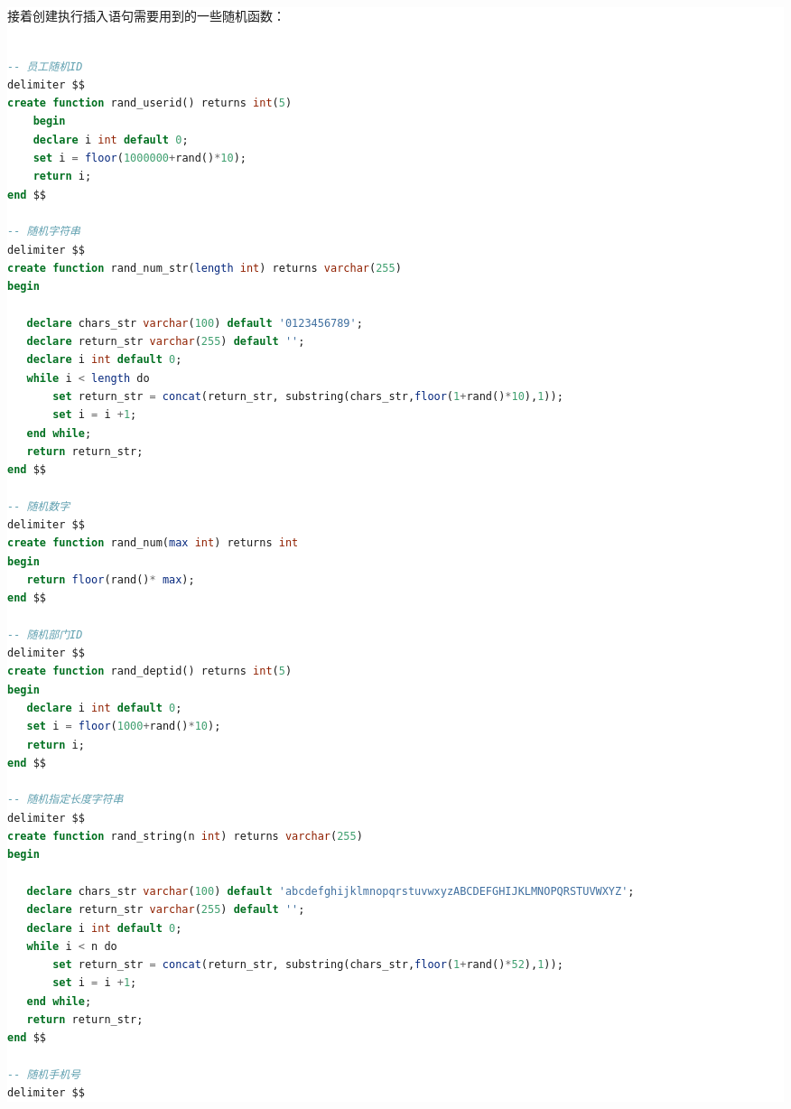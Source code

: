 ``` sql

```

接着创建执行插入语句需要用到的一些随机函数：

``` sql

-- 员工随机ID
delimiter $$
create function rand_userid() returns int(5)
    begin
    declare i int default 0;
    set i = floor(1000000+rand()*10);
    return i;
end $$

-- 随机字符串
delimiter $$
create function rand_num_str(length int) returns varchar(255)
begin

   declare chars_str varchar(100) default '0123456789';
   declare return_str varchar(255) default '';
   declare i int default 0;
   while i < length do 
       set return_str = concat(return_str, substring(chars_str,floor(1+rand()*10),1));
       set i = i +1;
   end while;
   return return_str;
end $$

-- 随机数字
delimiter $$
create function rand_num(max int) returns int
begin
   return floor(rand()* max);
end $$

-- 随机部门ID
delimiter $$
create function rand_deptid() returns int(5)
begin
   declare i int default 0;
   set i = floor(1000+rand()*10);
   return i;
end $$

-- 随机指定长度字符串
delimiter $$
create function rand_string(n int) returns varchar(255)
begin

   declare chars_str varchar(100) default 'abcdefghijklmnopqrstuvwxyzABCDEFGHIJKLMNOPQRSTUVWXYZ';
   declare return_str varchar(255) default '';
   declare i int default 0;
   while i < n do 
       set return_str = concat(return_str, substring(chars_str,floor(1+rand()*52),1));
       set i = i +1;
   end while;
   return return_str;
end $$

-- 随机手机号
delimiter $$
```